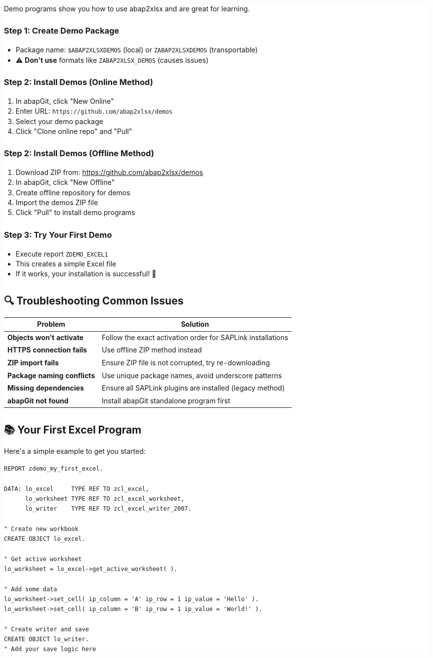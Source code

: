 Demo programs show you how to use abap2xlsx and are great for learning.

### Step 1: Create Demo Package
- Package name: `$ABAP2XLSXDEMOS` (local) or `ZABAP2XLSXDEMOS` (transportable)
- ⚠️ **Don't use** formats like `ZABAP2XLSX_DEMOS` (causes issues)

### Step 2: Install Demos (Online Method)
1. In abapGit, click "New Online"
2. Enter URL: `https://github.com/abap2xlsx/demos`
3. Select your demo package
4. Click "Clone online repo" and "Pull"

### Step 2: Install Demos (Offline Method)
1. Download ZIP from: https://github.com/abap2xlsx/demos
2. In abapGit, click "New Offline"
3. Create offline repository for demos
4. Import the demos ZIP file
5. Click "Pull" to install demo programs

### Step 3: Try Your First Demo
- Execute report `ZDEMO_EXCEL1`
- This creates a simple Excel file
- If it works, your installation is successful! 🎉

## 🔍 Troubleshooting Common Issues

| Problem | Solution |
|---------|----------|
| **Objects won't activate** | Follow the exact activation order for SAPLink installations |
| **HTTPS connection fails** | Use offline ZIP method instead |
| **ZIP import fails** | Ensure ZIP file is not corrupted, try re-downloading |
| **Package naming conflicts** | Use unique package names, avoid underscore patterns |
| **Missing dependencies** | Ensure all SAPLink plugins are installed (legacy method) |
| **abapGit not found** | Install abapGit standalone program first |

## 📚 Your First Excel Program

Here's a simple example to get you started:

```abap
REPORT zdemo_my_first_excel.

DATA: lo_excel     TYPE REF TO zcl_excel,
      lo_worksheet TYPE REF TO zcl_excel_worksheet,
      lo_writer    TYPE REF TO zcl_excel_writer_2007.

" Create new workbook
CREATE OBJECT lo_excel.

" Get active worksheet
lo_worksheet = lo_excel->get_active_worksheet( ).

" Add some data
lo_worksheet->set_cell( ip_column = 'A' ip_row = 1 ip_value = 'Hello' ).
lo_worksheet->set_cell( ip_column = 'B' ip_row = 1 ip_value = 'World!' ).

" Create writer and save
CREATE OBJECT lo_writer.
" Add your save logic here
```